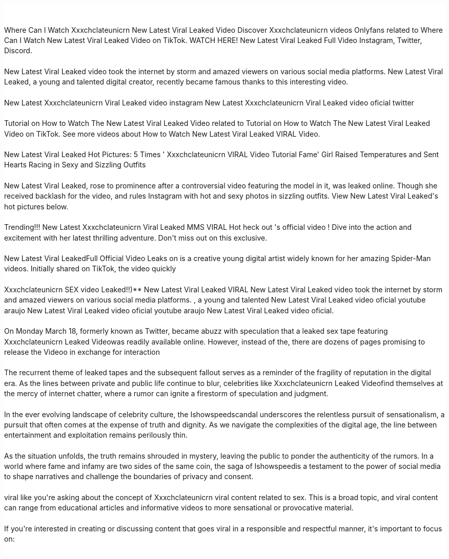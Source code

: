 
<br>


<br>
Where Can I Watch   Xxxchclateunicrn New Latest Viral Leaked Video Discover   Xxxchclateunicrn videos Onlyfans related to Where Can I Watch New Latest Viral Leaked Video on TikTok. WATCH HERE! New Latest Viral Leaked Full Video Instagram, Twitter, Discord.
<br><br>
New Latest Viral Leaked video took the internet by storm and amazed viewers on various social media platforms. New Latest Viral Leaked, a young and talented digital creator, recently became famous thanks to this interesting video.
<br><br>
New Latest   Xxxchclateunicrn Viral Leaked video instagram New Latest   Xxxchclateunicrn Viral Leaked video oficial twitter
<br><br>
Tutorial on How to Watch The New Latest Viral Leaked Video related to Tutorial on How to Watch The New Latest Viral Leaked Video on TikTok. See more videos about How to Watch New Latest Viral Leaked VIRAL Video.
<br><br>
New Latest Viral Leaked Hot Pictures: 5 Times '  Xxxchclateunicrn VIRAL Video Tutorial Fame' Girl Raised Temperatures and Sent Hearts Racing in Sexy and Sizzling Outfits
<br><br>
New Latest Viral Leaked, rose to prominence after a controversial video featuring the model in it, was leaked online. Though she received backlash for the video, and rules Instagram with hot and sexy photos in sizzling outfits. View New Latest Viral Leaked's hot pictures below.
<br><br>
Trending!!! New Latest   Xxxchclateunicrn Viral Leaked MMS VIRAL Hot heck out 's official video ! Dive into the action and excitement with her latest thrilling adventure. Don't miss out on this exclusive.
<br><br>
New Latest Viral LeakedFull Official Video Leaks on  is a creative young digital artist widely known for her amazing Spider-Man videos. Initially shared on TikTok, the video quickly
<br><br>
  Xxxchclateunicrn SEX video Leaked!!)** New Latest Viral Leaked VIRAL New Latest Viral Leaked video took the internet by storm and amazed viewers on various social media platforms. , a young and talented New Latest Viral Leaked video oficial youtube araujo New Latest Viral Leaked video oficial youtube araujo New Latest Viral Leaked video oficial.
<br><br>
On Monday March 18, formerly known as Twitter, became abuzz with speculation that a leaked sex tape featuring   Xxxchclateunicrn Leaked Videowas readily available online. However, instead of the, there are dozens of pages promising to release the Videoo in exchange for interaction
<br><br>
The recurrent theme of leaked tapes and the subsequent fallout serves as a reminder of the fragility of reputation in the digital era. As the lines between private and public life continue to blur, celebrities like   Xxxchclateunicrn Leaked Videofind themselves at the mercy of internet chatter, where a rumor can ignite a firestorm of speculation and judgment.
<br><br>
In the ever evolving landscape of celebrity culture, the Ishowspeedscandal underscores the relentless pursuit of sensationalism, a pursuit that often comes at the expense of truth and dignity. As we navigate the complexities of the digital age, the line between entertainment and exploitation remains perilously thin.
<br><br>
As the situation unfolds, the truth remains shrouded in mystery, leaving the public to ponder the authenticity of the rumors. In a world where fame and infamy are two sides of the same coin, the saga of Ishowspeedis a testament to the power of social media to shape narratives and challenge the boundaries of privacy and consent.
<br><br>
viral like you're asking about the concept of   Xxxchclateunicrn viral content related to sex. This is a broad topic, and viral content can range from educational articles and informative videos to more sensational or provocative material.
<br><br>
If you're interested in creating or discussing content that goes viral in a responsible and respectful manner, it's important to focus on:
<br><br>